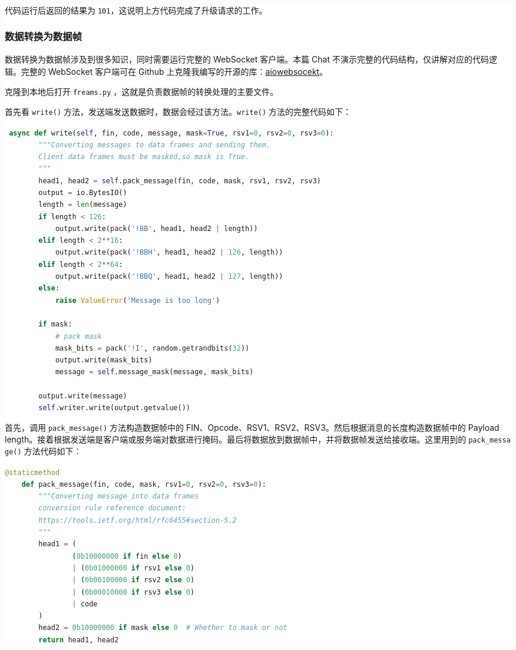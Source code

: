 ```python
```

代码运行后返回的结果为 `101`，这说明上方代码完成了升级请求的工作。

### 数据转换为数据帧

数据转换为数据帧涉及到很多知识，同时需要运行完整的 WebSocket 客户端。本篇 Chat 不演示完整的代码结构，仅讲解对应的代码逻辑。完整的 WebSocket 客户端可在 Github 上克隆我编写的开源的库：[aiowebsocekt](https://github.com/asyncins/aiowebsocket)。

克隆到本地后打开 `freams.py` ，这就是负责数据帧的转换处理的主要文件。

首先看 `write()` 方法，发送端发送数据时，数据会经过该方法。`write()` 方法的完整代码如下：

```python
 async def write(self, fin, code, message, mask=True, rsv1=0, rsv2=0, rsv3=0):
        """Converting messages to data frames and sending them.
        Client data frames must be masked,so mask is True.
        """
        head1, head2 = self.pack_message(fin, code, mask, rsv1, rsv2, rsv3)
        output = io.BytesIO()
        length = len(message)
        if length < 126:
            output.write(pack('!BB', head1, head2 | length))
        elif length < 2**16:
            output.write(pack('!BBH', head1, head2 | 126, length))
        elif length < 2**64:
            output.write(pack('!BBQ', head1, head2 | 127, length))
        else:
            raise ValueError('Message is too long')

        if mask:
            # pack mask
            mask_bits = pack('!I', random.getrandbits(32))
            output.write(mask_bits)
            message = self.message_mask(message, mask_bits)

        output.write(message)
        self.writer.write(output.getvalue())
```

首先，调用 `pack_message()` 方法构造数据帧中的 FIN、Opcode、RSV1、RSV2、RSV3。然后根据消息的长度构造数据帧中的 Payload length。接着根据发送端是客户端或服务端对数据进行掩码。最后将数据放到数据帧中，并将数据帧发送给接收端。这里用到的 `pack_message()` 方法代码如下：

```python
@staticmethod
    def pack_message(fin, code, mask, rsv1=0, rsv2=0, rsv3=0):
        """Converting message into data frames
        conversion rule reference document:
        https://tools.ietf.org/html/rfc6455#section-5.2
        """
        head1 = (
                (0b10000000 if fin else 0)
                | (0b01000000 if rsv1 else 0)
                | (0b00100000 if rsv2 else 0)
                | (0b00010000 if rsv3 else 0)
                | code
        )
        head2 = 0b10000000 if mask else 0  # Whether to mask or not
        return head1, head2
```
